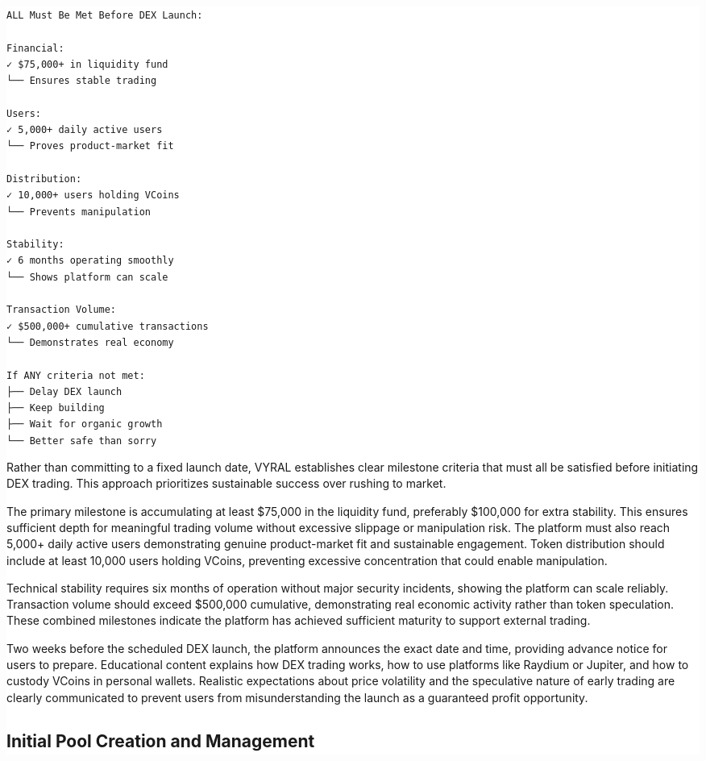 ```text
ALL Must Be Met Before DEX Launch:

Financial:
✓ $75,000+ in liquidity fund
└── Ensures stable trading

Users:
✓ 5,000+ daily active users
└── Proves product-market fit

Distribution:
✓ 10,000+ users holding VCoins
└── Prevents manipulation

Stability:
✓ 6 months operating smoothly
└── Shows platform can scale

Transaction Volume:
✓ $500,000+ cumulative transactions
└── Demonstrates real economy

If ANY criteria not met:
├── Delay DEX launch
├── Keep building
├── Wait for organic growth
└── Better safe than sorry
```

Rather than committing to a fixed launch date, VYRAL establishes clear milestone criteria that must all be satisfied before initiating DEX trading. This approach prioritizes sustainable success over rushing to market.

The primary milestone is accumulating at least $75,000 in the liquidity fund, preferably $100,000 for extra stability. This ensures sufficient depth for meaningful trading volume without excessive slippage or manipulation risk. The platform must also reach 5,000+ daily active users demonstrating genuine product-market fit and sustainable engagement. Token distribution should include at least 10,000 users holding VCoins, preventing excessive concentration that could enable manipulation.

Technical stability requires six months of operation without major security incidents, showing the platform can scale reliably. Transaction volume should exceed $500,000 cumulative, demonstrating real economic activity rather than token speculation. These combined milestones indicate the platform has achieved sufficient maturity to support external trading.

Two weeks before the scheduled DEX launch, the platform announces the exact date and time, providing advance notice for users to prepare. Educational content explains how DEX trading works, how to use platforms like Raydium or Jupiter, and how to custody VCoins in personal wallets. Realistic expectations about price volatility and the speculative nature of early trading are clearly communicated to prevent users from misunderstanding the launch as a guaranteed profit opportunity.

## Initial Pool Creation and Management
